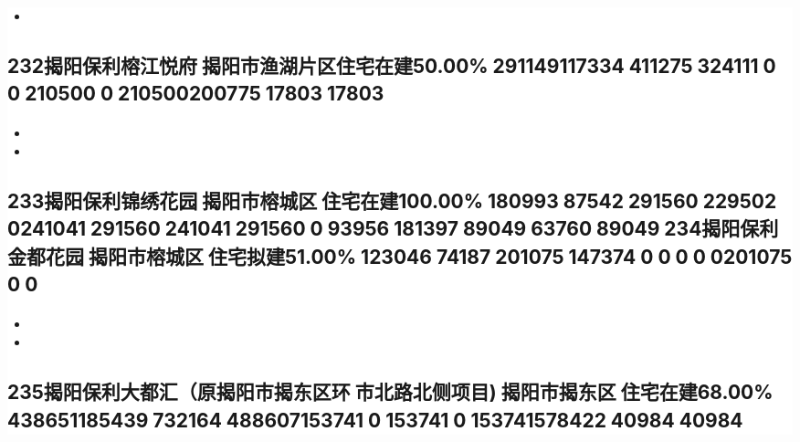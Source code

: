-
232揭阳保利榕江悦府
揭阳市渔湖片区住宅在建50.00%
291149117334
411275
324111
0
0
210500
0
210500200775
17803
17803
-
-
-
233揭阳保利锦绣花园
揭阳市榕城区
住宅在建100.00%
180993
87542
291560
229502
0241041
291560
241041
291560
0
93956
181397
89049
63760
89049
234揭阳保利金都花园
揭阳市榕城区
住宅拟建51.00%
123046
74187
201075
147374
0
0
0
0
0201075
0
0
-
-
-
235揭阳保利大都汇（原揭阳市揭东区环
市北路北侧项目)
揭阳市揭东区
住宅在建68.00%
438651185439
732164
488607153741
0
153741
0
153741578422
40984
40984
-